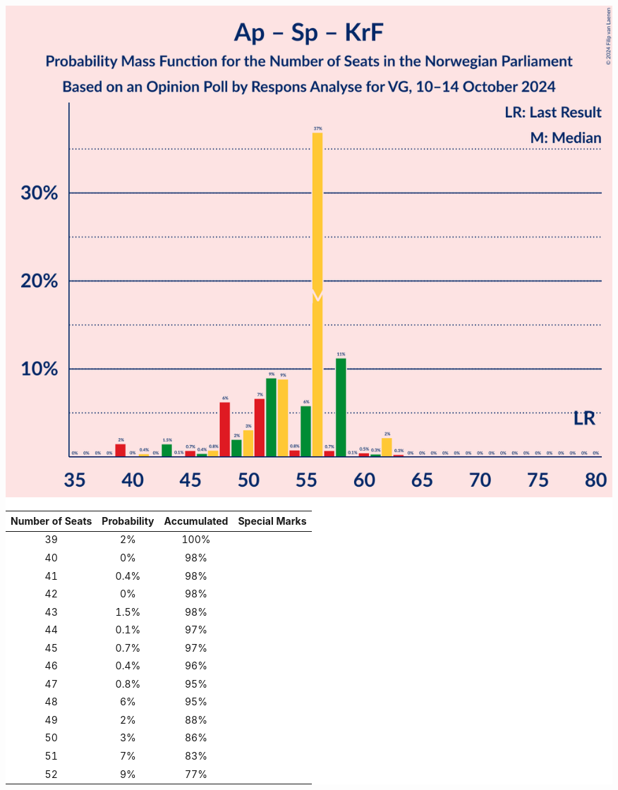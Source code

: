 ![Graph with seats probability mass function not yet produced](2024-10-14-ResponsAnalyse-coalitions-seats-pmf-ap–sp–krf.png "Seats Probability Mass Function")

| Number of Seats | Probability | Accumulated | Special Marks |
|:---------------:|:-----------:|:-----------:|:-------------:|
| 39 | 2% | 100% |  |
| 40 | 0% | 98% |  |
| 41 | 0.4% | 98% |  |
| 42 | 0% | 98% |  |
| 43 | 1.5% | 98% |  |
| 44 | 0.1% | 97% |  |
| 45 | 0.7% | 97% |  |
| 46 | 0.4% | 96% |  |
| 47 | 0.8% | 95% |  |
| 48 | 6% | 95% |  |
| 49 | 2% | 88% |  |
| 50 | 3% | 86% |  |
| 51 | 7% | 83% |  |
| 52 | 9% | 77% |  |
